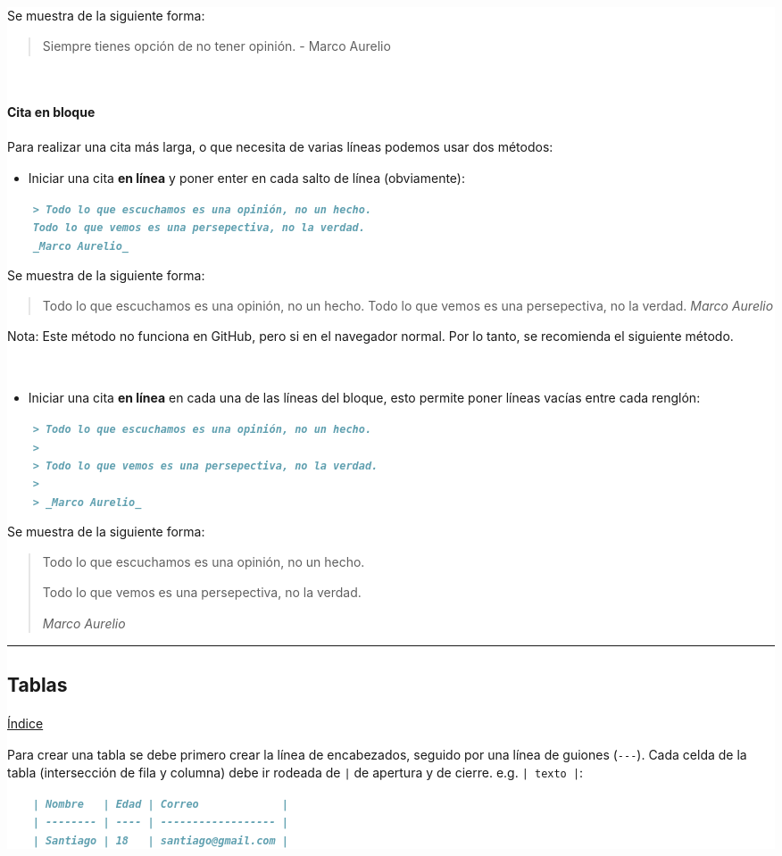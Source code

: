 Se muestra de la siguiente forma:

> Siempre tienes opción de no tener opinión. - Marco Aurelio

<br>

#### Cita en bloque

Para realizar una cita más larga, o que necesita de varias líneas podemos usar dos métodos:

- Iniciar una cita **en línea** y poner enter en cada salto de línea (obviamente):

```markdown
    > Todo lo que escuchamos es una opinión, no un hecho.
    Todo lo que vemos es una persepectiva, no la verdad.
    _Marco Aurelio_
```

Se muestra de la siguiente forma:

> Todo lo que escuchamos es una opinión, no un hecho.
> Todo lo que vemos es una persepectiva, no la verdad.
> _Marco Aurelio_

Nota: Este método no funciona en GitHub, pero si en el navegador normal. Por lo tanto, se recomienda el siguiente método.

<br>

- Iniciar una cita **en línea** en cada una de las líneas del bloque, esto permite poner líneas vacías entre cada renglón:

```markdown
    > Todo lo que escuchamos es una opinión, no un hecho.
    >
    > Todo lo que vemos es una persepectiva, no la verdad.
    >
    > _Marco Aurelio_
```

Se muestra de la siguiente forma:

> Todo lo que escuchamos es una opinión, no un hecho.
>
> Todo lo que vemos es una persepectiva, no la verdad.
>
> _Marco Aurelio_

---

## Tablas

[Índice](#índice)

Para crear una tabla se debe primero crear la línea de encabezados, seguido por una línea de guiones (`---`). Cada celda de la tabla (intersección de fila y columna) debe ir rodeada de `|` de apertura y de cierre. e.g. `| texto |`:

```markdown
    | Nombre   | Edad | Correo             |
    | -------- | ---- | ------------------ |
    | Santiago | 18   | santiago@gmail.com |
```
